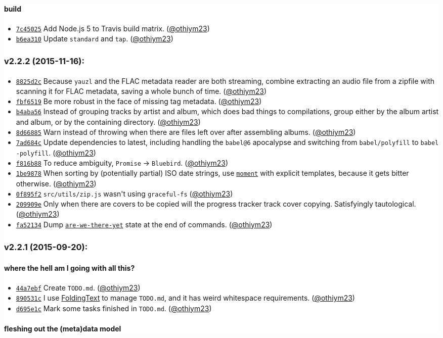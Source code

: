 #### build

* [`7c45025`](https://github.com/othiym23/packard/commit/7c45025efaf62a33cdf9730793a34eea7f97e1ab) Add Node.js 5 to Travis build matrix. ([@othiym23](https://github.com/othiym23))
* [`b6ea310`](https://github.com/othiym23/packard/commit/b6ea310eca714cebc0303262600a429e7f5fdb6d) Update `standard` and `tap`. ([@othiym23](https://github.com/othiym23))

### v2.2.2 (2015-11-16):

* [`8825d2c`](https://github.com/othiym23/packard/commit/8825d2cb2060e49acdbcf8dcc92aa0acd0798eb7) Because `yauzl` and the FLAC metadata reader are both streaming, combine extracting an audio file from a zipfile with scanning it for FLAC metadata, saving a whole bunch of time. ([@othiym23](https://github.com/othiym23))
* [`fbf6519`](https://github.com/othiym23/packard/commit/fbf65199cb41a2dda27c6a8b1347914497fc510f) Be more robust in the face of missing tag metadata. ([@othiym23](https://github.com/othiym23))
* [`b4aba56`](https://github.com/othiym23/packard/commit/b4aba563d89d3ca29a3d7c294ddf3982b60ebddb) Instead of grouping tracks by artist and album, which does bad things to compilations, group either by the album artist and album, or by the containing directory. ([@othiym23](https://github.com/othiym23))
* [`8d66885`](https://github.com/othiym23/packard/commit/8d66885b645b79662bb82fb1407a9a1c559ffd64) Warn instead of throwing when there are files left over after assembling albums. ([@othiym23](https://github.com/othiym23))
* [`7ad684c`](https://github.com/othiym23/packard/commit/7ad684c867b90ec22a0f902f8c18cc7faa73d3e2) Update dependencies to latest, including handling the `babel@6` apocalypse and switching from `babel/polyfill` to `babel-polyfill`. ([@othiym23](https://github.com/othiym23))
* [`f816b88`](https://github.com/othiym23/packard/commit/f816b884724846514cc7e5729d783337f0deb39e) To reduce ambiguity, `Promise` → `Bluebird`. ([@othiym23](https://github.com/othiym23))
* [`1be9878`](https://github.com/othiym23/packard/commit/1be9878a44f4c222faefd929c1a8783bdae6a964) When sorting by (potentially partial) ISO date strings, use [`moment`](http://npm.im/moment) with explicit templates, because it gets bitter otherwise. ([@othiym23](https://github.com/othiym23))
* [`0f895f2`](https://github.com/othiym23/packard/commit/0f895f2418009ba44c157fec9edba7932b30a835) `src/utils/zip.js` wasn't using `graceful-fs` ([@othiym23](https://github.com/othiym23))
* [`209909e`](https://github.com/othiym23/packard/commit/209909e08ad4cc1b1acf1ae280777fc87f7ba6e0) Only when there are covers to be copied will the progress tracker track cover copying. Satisfyingly tautological. ([@othiym23](https://github.com/othiym23))
* [`fa52134`](https://github.com/othiym23/packard/commit/fa52134a1c9d20ca6adbfdbe0edc434e27298a59) Dump [`are-we-there-yet`](http://npm.im/are-we-there-yet) state at the end of commands. ([@othiym23](https://github.com/othiym23))

### v2.2.1 (2015-09-20):

#### where the hell am I going with all this?

* [`44a7ebf`](https://github.com/othiym23/packard/commit/44a7ebf38485fe47cbe98084477e700db5645b4c) Create `TODO.md`. ([@othiym23](https://github.com/othiym23))
* [`890531c`](https://github.com/othiym23/packard/commit/890531ca58bfdd86fce5076dd0bbd83e0cd1dc26) I use [FoldingText](http://www.foldingtext.com/) to manage `TODO.md`, and it has weird whitespace requirements. ([@othiym23](https://github.com/othiym23))
* [`d695e1c`](https://github.com/othiym23/packard/commit/d695e1c2d4c9c6f0ecd6c2cdc36476c126918e6e) Mark some tasks finished in `TODO.md`. ([@othiym23](https://github.com/othiym23))

#### fleshing out the (meta)data model
